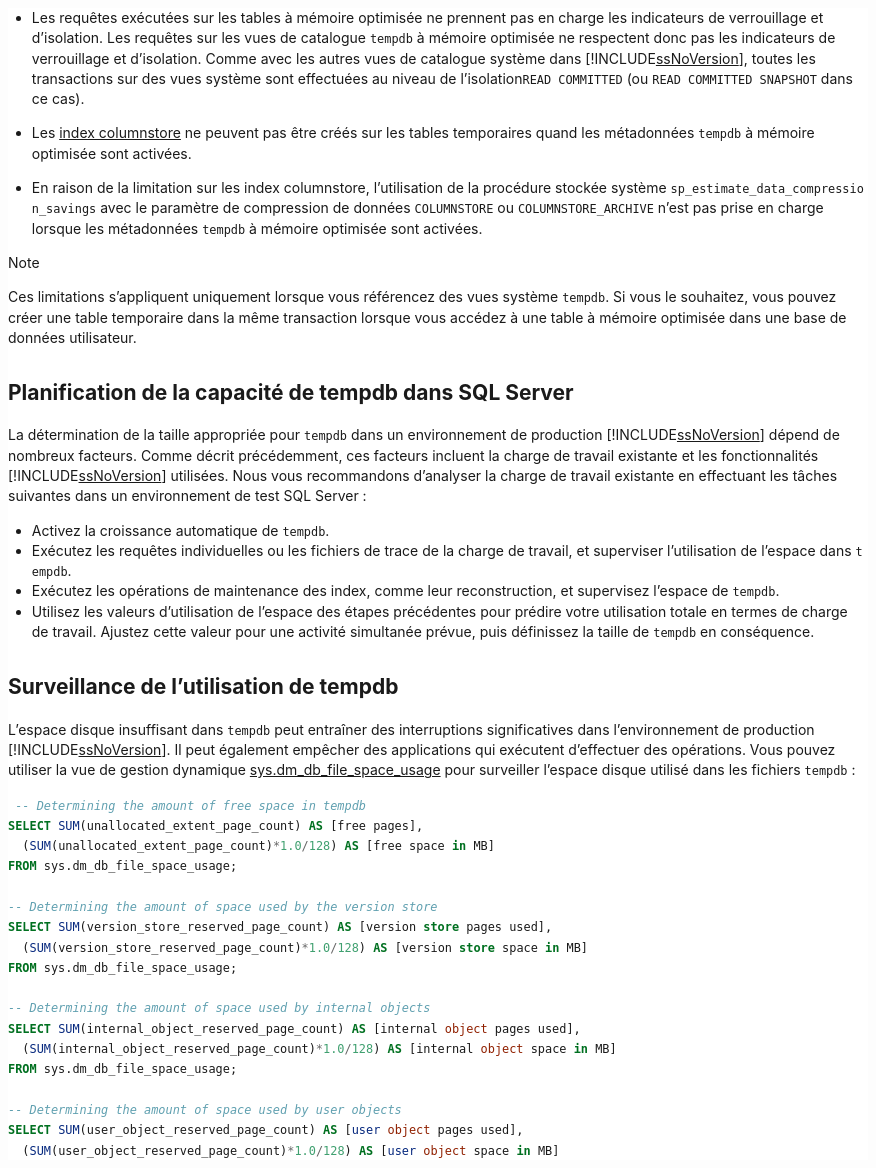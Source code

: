 - Les requêtes exécutées sur les tables à mémoire optimisée ne prennent pas en charge les indicateurs de verrouillage et d’isolation. Les requêtes sur les vues de catalogue `tempdb` à mémoire optimisée ne respectent donc pas les indicateurs de verrouillage et d’isolation. Comme avec les autres vues de catalogue système dans [!INCLUDE[ssNoVersion](../../includes/ssnoversion-md.md)], toutes les transactions sur des vues système sont effectuées au niveau de l’isolation`READ COMMITTED` (ou `READ COMMITTED SNAPSHOT` dans ce cas).

- Les [index columnstore](../indexes/columnstore-indexes-overview.md) ne peuvent pas être créés sur les tables temporaires quand les métadonnées `tempdb` à mémoire optimisée sont activées.

- En raison de la limitation sur les index columnstore, l’utilisation de la procédure stockée système `sp_estimate_data_compression_savings` avec le paramètre de compression de données `COLUMNSTORE` ou `COLUMNSTORE_ARCHIVE` n’est pas prise en charge lorsque les métadonnées `tempdb` à mémoire optimisée sont activées.

> [!NOTE] 
> Ces limitations s’appliquent uniquement lorsque vous référencez des vues système `tempdb`. Si vous le souhaitez, vous pouvez créer une table temporaire dans la même transaction lorsque vous accédez à une table à mémoire optimisée dans une base de données utilisateur.

## <a name="capacity-planning-for-tempdb-in-sql-server"></a>Planification de la capacité de tempdb dans SQL Server
La détermination de la taille appropriée pour `tempdb` dans un environnement de production [!INCLUDE[ssNoVersion](../../includes/ssnoversion-md.md)] dépend de nombreux facteurs. Comme décrit précédemment, ces facteurs incluent la charge de travail existante et les fonctionnalités [!INCLUDE[ssNoVersion](../../includes/ssnoversion-md.md)] utilisées. Nous vous recommandons d’analyser la charge de travail existante en effectuant les tâches suivantes dans un environnement de test SQL Server :

- Activez la croissance automatique de `tempdb`.
- Exécutez les requêtes individuelles ou les fichiers de trace de la charge de travail, et superviser l’utilisation de l’espace dans `tempdb`.
- Exécutez les opérations de maintenance des index, comme leur reconstruction, et supervisez l’espace de `tempdb`.
- Utilisez les valeurs d’utilisation de l’espace des étapes précédentes pour prédire votre utilisation totale en termes de charge de travail. Ajustez cette valeur pour une activité simultanée prévue, puis définissez la taille de `tempdb` en conséquence.

## <a name="monitoring-tempdb-use"></a>Surveillance de l’utilisation de tempdb
L’espace disque insuffisant dans `tempdb` peut entraîner des interruptions significatives dans l’environnement de production [!INCLUDE[ssNoVersion](../../includes/ssnoversion-md.md)]. Il peut également empêcher des applications qui exécutent d’effectuer des opérations. Vous pouvez utiliser la vue de gestion dynamique [sys.dm_db_file_space_usage](../../relational-databases/system-dynamic-management-views/sys-dm-db-session-space-usage-transact-sql.md) pour surveiller l’espace disque utilisé dans les fichiers `tempdb` :

```sql
 -- Determining the amount of free space in tempdb
SELECT SUM(unallocated_extent_page_count) AS [free pages],
  (SUM(unallocated_extent_page_count)*1.0/128) AS [free space in MB]
FROM sys.dm_db_file_space_usage;

-- Determining the amount of space used by the version store
SELECT SUM(version_store_reserved_page_count) AS [version store pages used],
  (SUM(version_store_reserved_page_count)*1.0/128) AS [version store space in MB]
FROM sys.dm_db_file_space_usage;

-- Determining the amount of space used by internal objects
SELECT SUM(internal_object_reserved_page_count) AS [internal object pages used],
  (SUM(internal_object_reserved_page_count)*1.0/128) AS [internal object space in MB]
FROM sys.dm_db_file_space_usage;

-- Determining the amount of space used by user objects
SELECT SUM(user_object_reserved_page_count) AS [user object pages used],
  (SUM(user_object_reserved_page_count)*1.0/128) AS [user object space in MB]
```